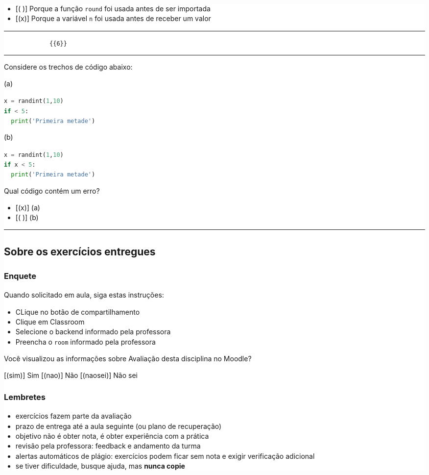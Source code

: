 - [( )] Porque a função `round` foi usada antes de ser importada
- [(x)] Porque a variável `n` foi usada antes de receber um valor


************************************************

                 {{6}}
************************************************

Considere os trechos de código abaixo:

(a)

```python
x = randint(1,10)
if < 5:
  print('Primeira metade')
```

(b)

```python
x = randint(1,10)
if x < 5:
  print('Primeira metade')
```

Qual código contém um erro?

- [(x)] (a)
- [( )] (b)


************************************************


## Sobre os exercícios entregues


### Enquete

Quando solicitado em aula, siga estas instruções:

- CLique no botão de compartilhamento
- Clique em Classroom
- Selecione o backend informado pela professora
- Preencha o `room` informado pela professora


Você visualizou as informações sobre Avaliação desta disciplina no Moodle?

[(sim)] Sim
[(nao)] Não
[(naosei)] Não sei


### Lembretes

- exercícios fazem parte da avaliação
- prazo de entrega até a aula seguinte (ou plano de recuperação)
- objetivo não é obter nota, é obter experiência com a prática
- revisão pela professora: feedback e andamento da turma
- alertas automáticos de plágio: exercícios podem ficar sem nota e exigir verificação adicional
- se tiver dificuldade, busque ajuda, mas **nunca copie**

